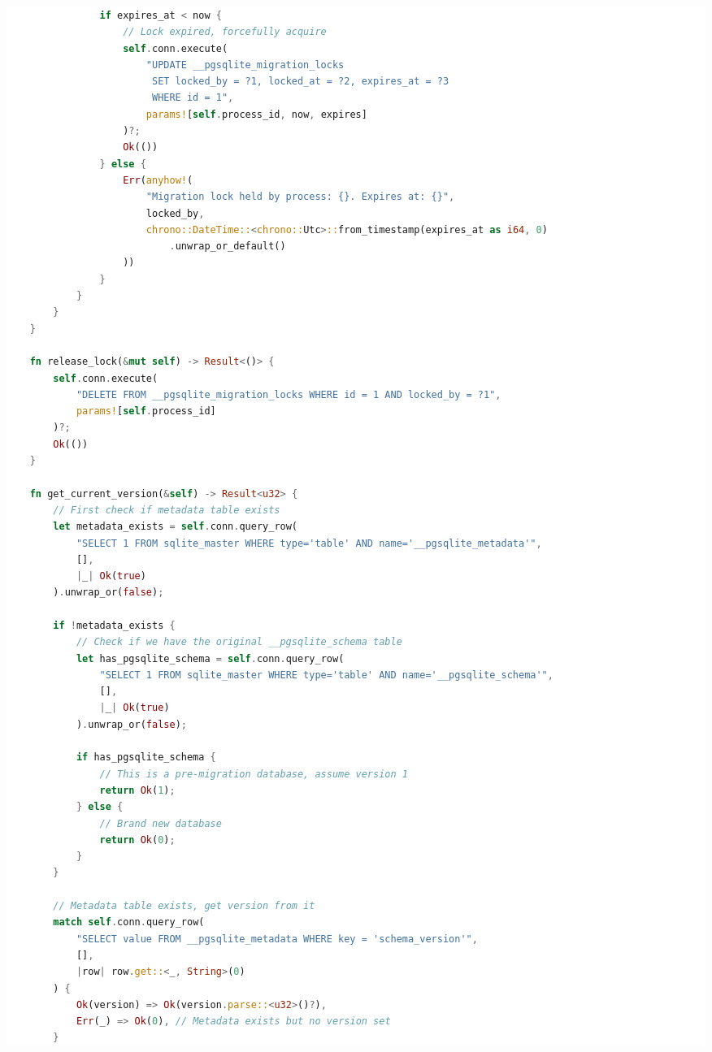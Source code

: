```rust
                if expires_at < now {
                    // Lock expired, forcefully acquire
                    self.conn.execute(
                        "UPDATE __pgsqlite_migration_locks 
                         SET locked_by = ?1, locked_at = ?2, expires_at = ?3 
                         WHERE id = 1",
                        params![self.process_id, now, expires]
                    )?;
                    Ok(())
                } else {
                    Err(anyhow!(
                        "Migration lock held by process: {}. Expires at: {}", 
                        locked_by, 
                        chrono::DateTime::<chrono::Utc>::from_timestamp(expires_at as i64, 0)
                            .unwrap_or_default()
                    ))
                }
            }
        }
    }
    
    fn release_lock(&mut self) -> Result<()> {
        self.conn.execute(
            "DELETE FROM __pgsqlite_migration_locks WHERE id = 1 AND locked_by = ?1",
            params![self.process_id]
        )?;
        Ok(())
    }
    
    fn get_current_version(&self) -> Result<u32> {
        // First check if metadata table exists
        let metadata_exists = self.conn.query_row(
            "SELECT 1 FROM sqlite_master WHERE type='table' AND name='__pgsqlite_metadata'",
            [],
            |_| Ok(true)
        ).unwrap_or(false);
        
        if !metadata_exists {
            // Check if we have the original __pgsqlite_schema table
            let has_pgsqlite_schema = self.conn.query_row(
                "SELECT 1 FROM sqlite_master WHERE type='table' AND name='__pgsqlite_schema'",
                [],
                |_| Ok(true)
            ).unwrap_or(false);
            
            if has_pgsqlite_schema {
                // This is a pre-migration database, assume version 1
                return Ok(1);
            } else {
                // Brand new database
                return Ok(0);
            }
        }
        
        // Metadata table exists, get version from it
        match self.conn.query_row(
            "SELECT value FROM __pgsqlite_metadata WHERE key = 'schema_version'",
            [],
            |row| row.get::<_, String>(0)
        ) {
            Ok(version) => Ok(version.parse::<u32>()?),
            Err(_) => Ok(0), // Metadata exists but no version set
        }
```